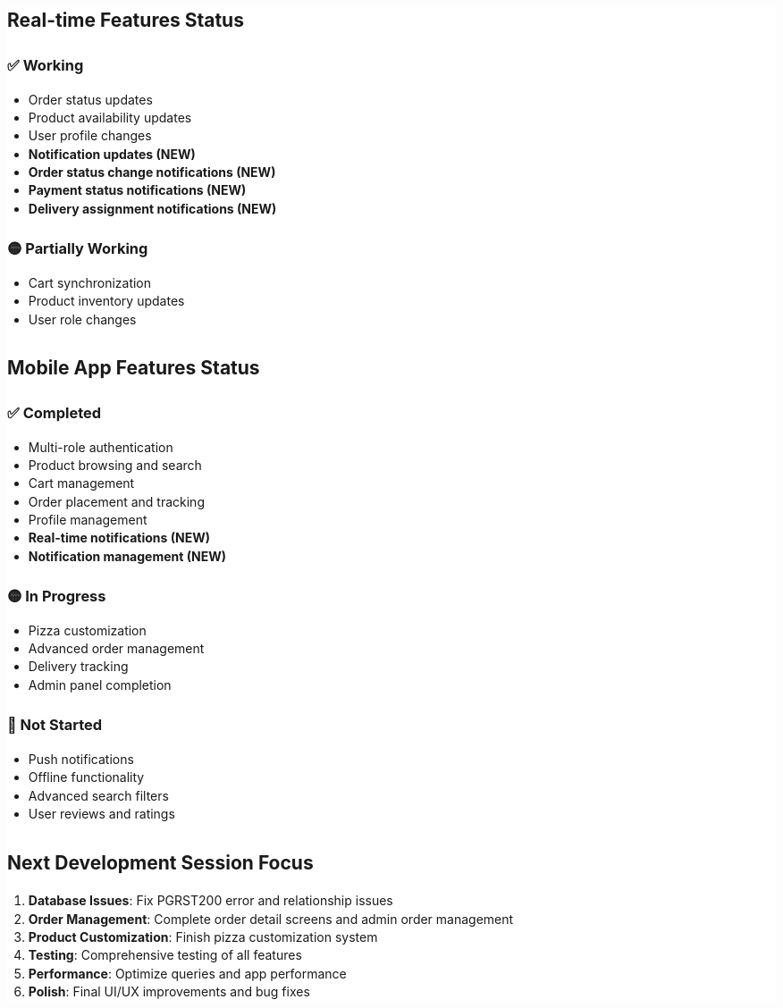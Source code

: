 ## **Real-time Features Status**

### **✅ Working**
- Order status updates
- Product availability updates
- User profile changes
- **Notification updates (NEW)**
- **Order status change notifications (NEW)**
- **Payment status notifications (NEW)**
- **Delivery assignment notifications (NEW)**

### **🟡 Partially Working**
- Cart synchronization
- Product inventory updates
- User role changes

## **Mobile App Features Status**

### **✅ Completed**
- Multi-role authentication
- Product browsing and search
- Cart management
- Order placement and tracking
- Profile management
- **Real-time notifications (NEW)**
- **Notification management (NEW)**

### **🟡 In Progress**
- Pizza customization
- Advanced order management
- Delivery tracking
- Admin panel completion

### **🔴 Not Started**
- Push notifications
- Offline functionality
- Advanced search filters
- User reviews and ratings

## **Next Development Session Focus**

1. **Database Issues**: Fix PGRST200 error and relationship issues
2. **Order Management**: Complete order detail screens and admin order management
3. **Product Customization**: Finish pizza customization system
4. **Testing**: Comprehensive testing of all features
5. **Performance**: Optimize queries and app performance
6. **Polish**: Final UI/UX improvements and bug fixes